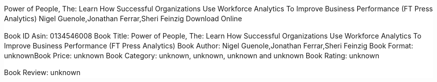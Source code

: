 Power of People, The: Learn How Successful Organizations Use Workforce Analytics To Improve Business Performance (FT Press Analytics) Nigel Guenole,Jonathan Ferrar,Sheri Feinzig Download Online

Book ID Asin: 0134546008
Book Title: Power of People, The: Learn How Successful Organizations Use Workforce Analytics To Improve Business Performance (FT Press Analytics)
Book Author: Nigel Guenole,Jonathan Ferrar,Sheri Feinzig
Book Format: unknownBook Price: unknown
Book Category: unknown, unknown, unknown and unknown
Book Rating: unknown

Book Review: unknown

